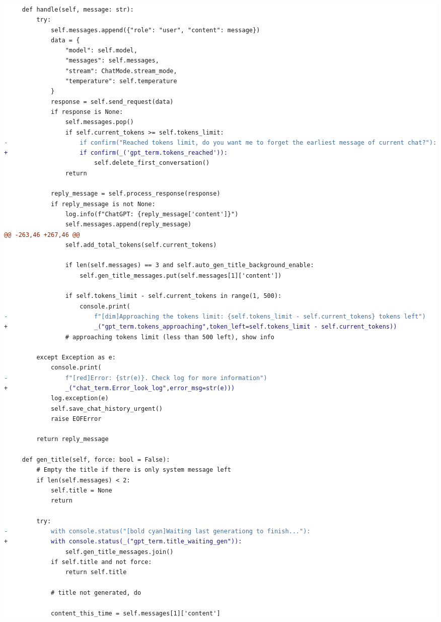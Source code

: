 ```diff
     def handle(self, message: str):
         try:
             self.messages.append({"role": "user", "content": message})
             data = {
                 "model": self.model,
                 "messages": self.messages,
                 "stream": ChatMode.stream_mode,
                 "temperature": self.temperature
             }
             response = self.send_request(data)
             if response is None:
                 self.messages.pop()
                 if self.current_tokens >= self.tokens_limit:
-                    if confirm("Reached tokens limit, do you want me to forget the earliest message of current chat?"):
+                    if confirm(_('gpt_term.tokens_reached')):
                         self.delete_first_conversation()
                 return
 
             reply_message = self.process_response(response)
             if reply_message is not None:
                 log.info(f"ChatGPT: {reply_message['content']}")
                 self.messages.append(reply_message)
@@ -263,46 +267,46 @@
                 self.add_total_tokens(self.current_tokens)
 
                 if len(self.messages) == 3 and self.auto_gen_title_background_enable:
                     self.gen_title_messages.put(self.messages[1]['content'])
 
                 if self.tokens_limit - self.current_tokens in range(1, 500):
                     console.print(
-                        f"[dim]Approaching the tokens limit: {self.tokens_limit - self.current_tokens} tokens left")
+                        _("gpt_term.tokens_approaching",token_left=self.tokens_limit - self.current_tokens))
                 # approaching tokens limit (less than 500 left), show info
 
         except Exception as e:
             console.print(
-                f"[red]Error: {str(e)}. Check log for more information")
+                _("chat_term.Error_look_log",error_msg=str(e)))
             log.exception(e)
             self.save_chat_history_urgent()
             raise EOFError
 
         return reply_message
 
     def gen_title(self, force: bool = False):
         # Empty the title if there is only system message left
         if len(self.messages) < 2:
             self.title = None
             return
 
         try:
-            with console.status("[bold cyan]Waiting last generationg to finish..."):
+            with console.status(_("gpt_term.title_waiting_gen")):
                 self.gen_title_messages.join()
             if self.title and not force:
                 return self.title
 
             # title not generated, do
 
             content_this_time = self.messages[1]['content']
```
